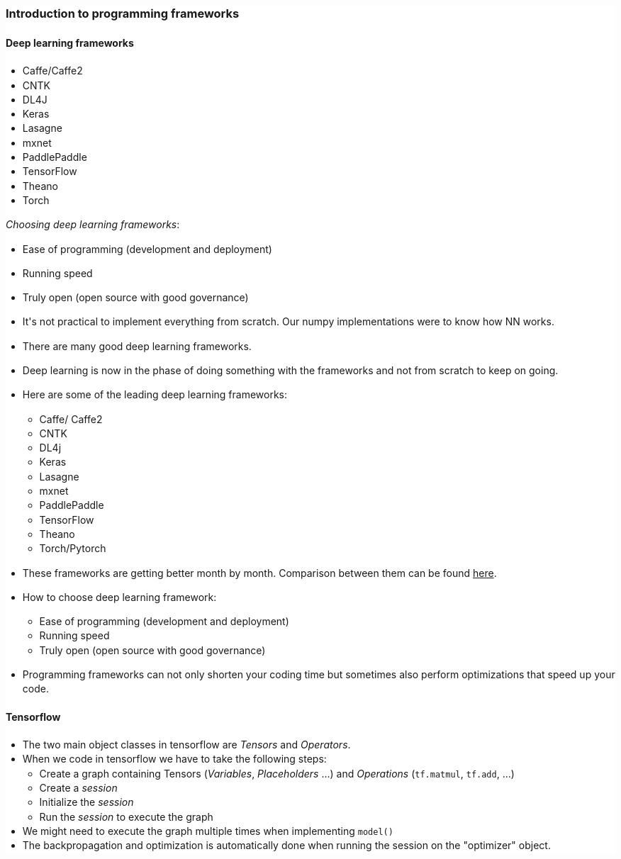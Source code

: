 

### Introduction to programming frameworks

#### Deep learning frameworks

- Caffe/Caffe2
- CNTK
- DL4J
- Keras
- Lasagne
- mxnet
- PaddlePaddle
- TensorFlow
- Theano
- Torch

*Choosing deep learning frameworks*:

- Ease of programming (development and deployment)
- Running speed
- Truly open (open source with good governance)



- It's not practical to implement everything from scratch. Our numpy implementations were to know how NN works.
- There are many good deep learning frameworks.
- Deep learning is now in the phase of doing something with the frameworks and not from scratch to keep on going.
- Here are some of the leading deep learning frameworks:
  - Caffe/ Caffe2
  - CNTK
  - DL4j
  - Keras
  - Lasagne
  - mxnet
  - PaddlePaddle
  - TensorFlow
  - Theano
  - Torch/Pytorch
- These frameworks are getting better month by month. Comparison between them can be found [here](https://en.wikipedia.org/wiki/Comparison_of_deep_learning_software).
- How to choose deep learning framework:
  - Ease of programming (development and deployment)
  - Running speed
  - Truly open (open source with good governance)
- Programming frameworks can not only shorten your coding time but sometimes also perform optimizations that speed up your code.


#### Tensorflow

- The two main object classes in tensorflow are *Tensors* and *Operators*.
- When we code in tensorflow we have to take the following steps:
  - Create a graph containing Tensors (*Variables*, *Placeholders* ...) and *Operations* (`tf.matmul`, `tf.add`, ...)
  - Create a *session*
  - Initialize the *session*
  - Run the *session* to execute the graph
- We might need to execute the graph multiple times when implementing `model()`
- The backpropagation and optimization is automatically done when running the session on the "optimizer" object.
